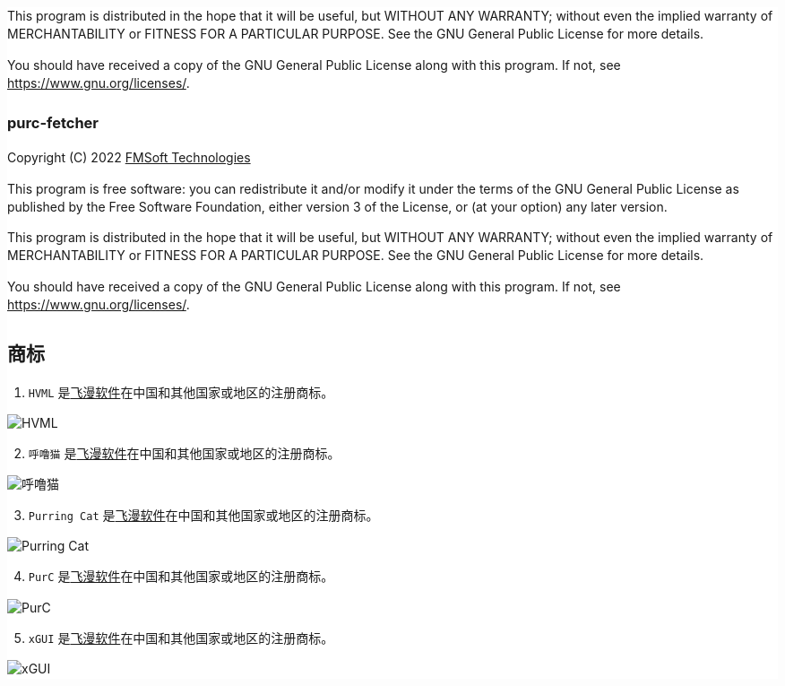 This program is distributed in the hope that it will be useful,
but WITHOUT ANY WARRANTY; without even the implied warranty of
MERCHANTABILITY or FITNESS FOR A PARTICULAR PURPOSE.  See the
GNU General Public License for more details.

You should have received a copy of the GNU General Public License
along with this program.  If not, see <https://www.gnu.org/licenses/>.

### purc-fetcher

Copyright (C) 2022 [FMSoft Technologies]

This program is free software: you can redistribute it and/or modify
it under the terms of the GNU General Public License as published by
the Free Software Foundation, either version 3 of the License, or
(at your option) any later version.

This program is distributed in the hope that it will be useful,
but WITHOUT ANY WARRANTY; without even the implied warranty of
MERCHANTABILITY or FITNESS FOR A PARTICULAR PURPOSE.  See the
GNU General Public License for more details.

You should have received a copy of the GNU General Public License
along with this program.  If not, see <https://www.gnu.org/licenses/>.

## 商标

1) `HVML` 是[飞漫软件]在中国和其他国家或地区的注册商标。

![HVML](https://www.fmsoft.cn/application/files/8116/1931/8777/HVML256132.jpg)

2) `呼噜猫` 是[飞漫软件]在中国和其他国家或地区的注册商标。

![呼噜猫](https://www.fmsoft.cn/application/files/8416/1931/8781/256132.jpg)

3) `Purring Cat` 是[飞漫软件]在中国和其他国家或地区的注册商标。

![Purring Cat](https://www.fmsoft.cn/application/files/2816/1931/9258/PurringCat256132.jpg)

4) `PurC` 是[飞漫软件]在中国和其他国家或地区的注册商标。

![PurC](https://www.fmsoft.cn/application/files/5716/2813/0470/PurC256132.jpg)

5) `xGUI` 是[飞漫软件]在中国和其他国家或地区的注册商标。

![xGUI](https://www.fmsoft.cn/application/files/cache/thumbnails/7fbcb150d7d0747e702fd2d63f20017e.jpg)

[Beijing FMSoft Technologies Co., Ltd.]: https://www.fmsoft.cn
[FMSoft Technologies]: https://www.fmsoft.cn
[FMSoft]: https://www.fmsoft.cn
[飞漫软件]: https://www.fmsoft.cn
[HybridOS Official Site]: https://hybridos.fmsoft.cn
[HybridOS]: https://hybridos.fmsoft.cn

[HVML]: https://github.com/HVML
[Vincent Wei]: https://github.com/VincentWei
[魏永明]: https://github.com/VincentWei
[MiniGUI]: https://github.com/VincentWei/minigui
[WebKit]: https://webkit.org
[HTML 5.3]: https://www.w3.org/TR/html53/
[DOM Specification]: https://dom.spec.whatwg.org/
[WebIDL Specification]: https://heycam.github.io/webidl/
[CSS 2.2]: https://www.w3.org/TR/CSS22/
[CSS Box Model Module Level 3]: https://www.w3.org/TR/css-box-3/

[React.js]: https://reactjs.org
[Vue.js]: https://vuejs.org

[HVML 规范 V1.0]: https://github.com/HVML/hvml-docs/blob/master/zh/hvml-spec-v1.0-zh.md
[HVML 预定义变量规范 V1.0]: https://github.com/HVML/hvml-docs/blob/master/zh/hvml-spec-predefined-variables-v1.0-zh.md

